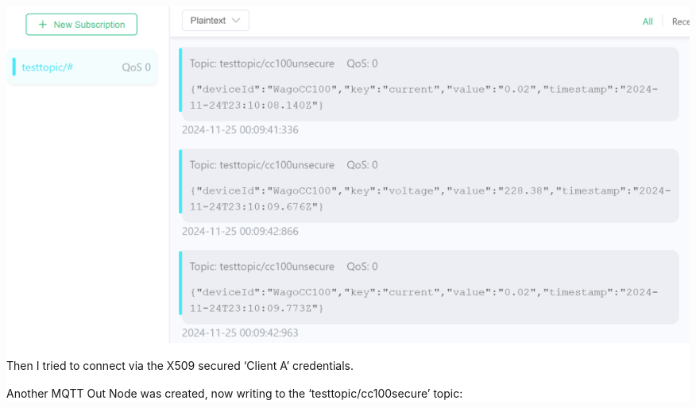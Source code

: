 ![Image](img-1f2eb56e-image-77.png)

Then I tried to connect via the X509 secured ‘Client A’ credentials.

Another MQTT Out Node was created, now writing to the ‘testtopic/cc100secure’ topic:
